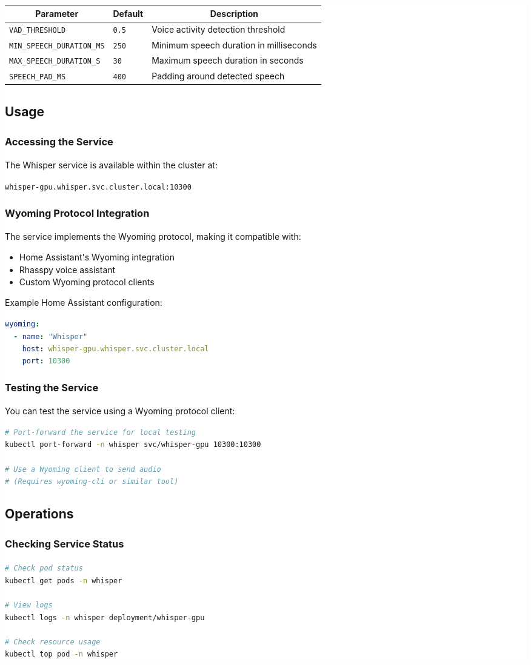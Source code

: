 | Parameter | Default | Description |
|-----------|---------|-------------|
| `VAD_THRESHOLD` | `0.5` | Voice activity detection threshold |
| `MIN_SPEECH_DURATION_MS` | `250` | Minimum speech duration in milliseconds |
| `MAX_SPEECH_DURATION_S` | `30` | Maximum speech duration in seconds |
| `SPEECH_PAD_MS` | `400` | Padding around detected speech |

## Usage

### Accessing the Service

The Whisper service is available within the cluster at:
```
whisper-gpu.whisper.svc.cluster.local:10300
```

### Wyoming Protocol Integration

The service implements the Wyoming protocol, making it compatible with:
- Home Assistant's Wyoming integration
- Rhasspy voice assistant
- Custom Wyoming protocol clients

Example Home Assistant configuration:
```yaml
wyoming:
  - name: "Whisper"
    host: whisper-gpu.whisper.svc.cluster.local
    port: 10300
```

### Testing the Service

You can test the service using a Wyoming protocol client:

```bash
# Port-forward the service for local testing
kubectl port-forward -n whisper svc/whisper-gpu 10300:10300

# Use a Wyoming client to send audio
# (Requires wyoming-cli or similar tool)
```

## Operations

### Checking Service Status

```bash
# Check pod status
kubectl get pods -n whisper

# View logs
kubectl logs -n whisper deployment/whisper-gpu

# Check resource usage
kubectl top pod -n whisper
```

